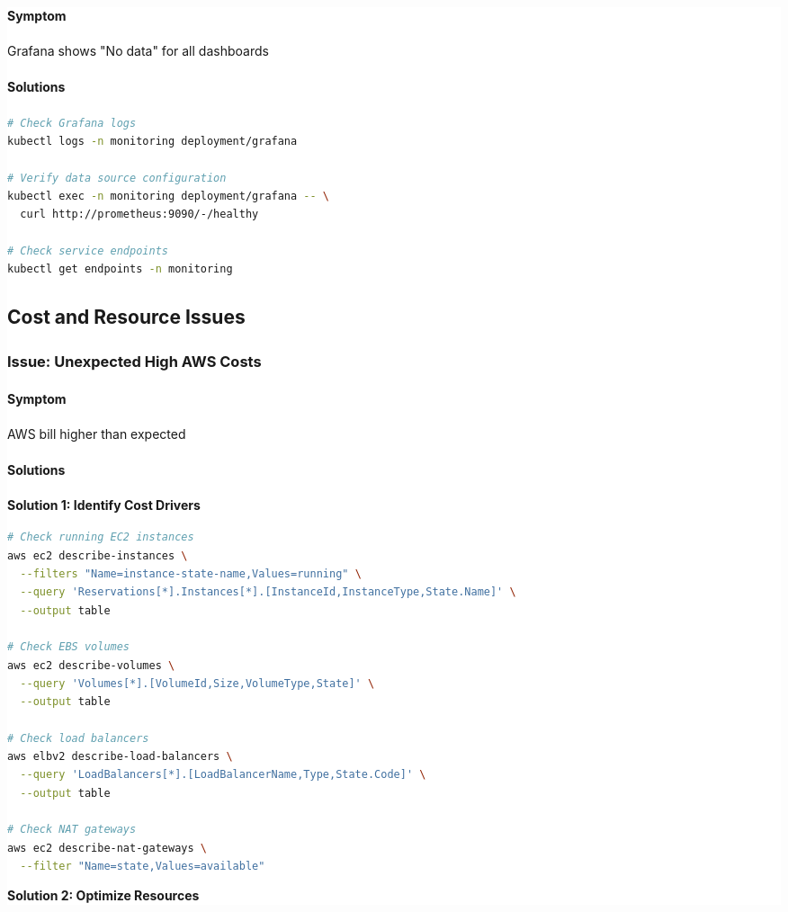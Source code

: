 #### Symptom

Grafana shows "No data" for all dashboards

#### Solutions

```bash
# Check Grafana logs
kubectl logs -n monitoring deployment/grafana

# Verify data source configuration
kubectl exec -n monitoring deployment/grafana -- \
  curl http://prometheus:9090/-/healthy

# Check service endpoints
kubectl get endpoints -n monitoring
```

## Cost and Resource Issues

### Issue: Unexpected High AWS Costs

#### Symptom

AWS bill higher than expected

#### Solutions

**Solution 1: Identify Cost Drivers**

```bash
# Check running EC2 instances
aws ec2 describe-instances \
  --filters "Name=instance-state-name,Values=running" \
  --query 'Reservations[*].Instances[*].[InstanceId,InstanceType,State.Name]' \
  --output table

# Check EBS volumes
aws ec2 describe-volumes \
  --query 'Volumes[*].[VolumeId,Size,VolumeType,State]' \
  --output table

# Check load balancers
aws elbv2 describe-load-balancers \
  --query 'LoadBalancers[*].[LoadBalancerName,Type,State.Code]' \
  --output table

# Check NAT gateways
aws ec2 describe-nat-gateways \
  --filter "Name=state,Values=available"
```

**Solution 2: Optimize Resources**
